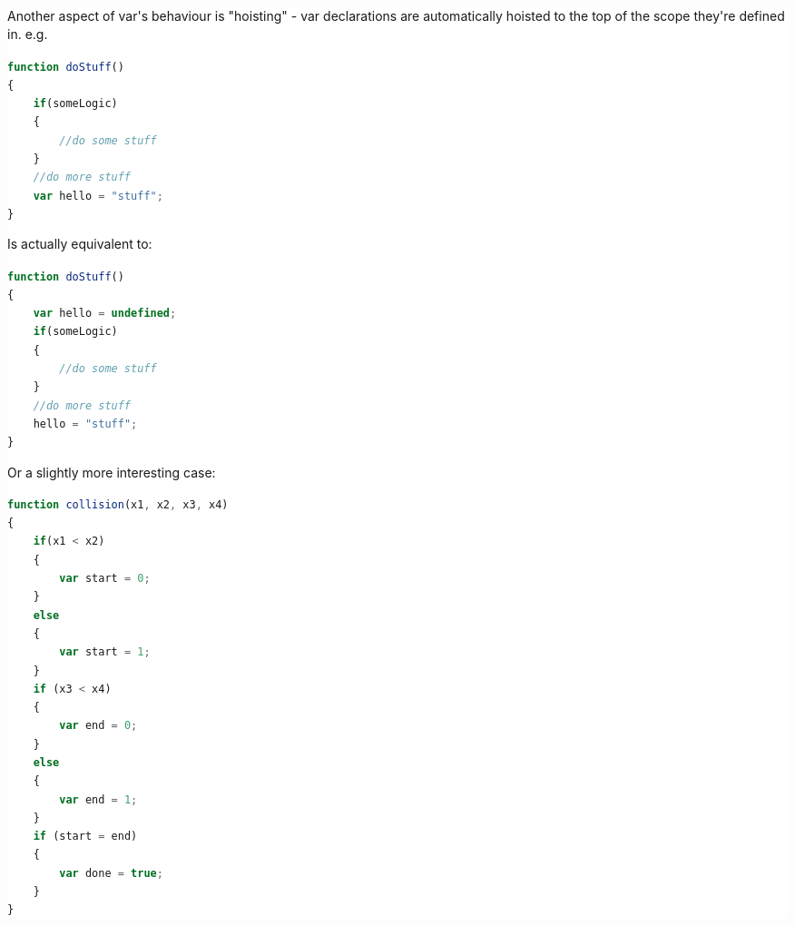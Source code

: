 Another aspect of var's behaviour is "hoisting" - var declarations are automatically hoisted to the top of the scope they're defined in. e.g.

```js
function doStuff()
{
    if(someLogic)
    {
        //do some stuff
    }
    //do more stuff
    var hello = "stuff";
}
```

Is actually equivalent to:

```js
function doStuff()
{
    var hello = undefined;
    if(someLogic)
    {
        //do some stuff
    }
    //do more stuff
    hello = "stuff";
}
```

Or a slightly more interesting case:

```js
function collision(x1, x2, x3, x4)
{
    if(x1 < x2)
    {
        var start = 0;
    }
    else
    {
        var start = 1;
    }
    if (x3 < x4)
    {
        var end = 0;
    }
    else
    {
        var end = 1;
    }
    if (start = end)
    {
        var done = true;
    }
}
```
